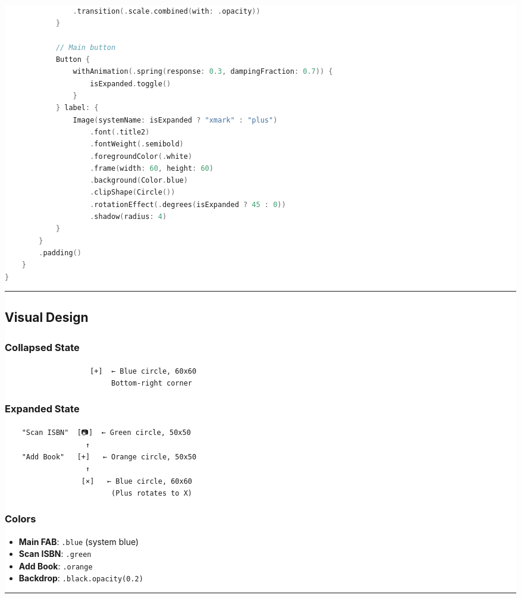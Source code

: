```swift
                .transition(.scale.combined(with: .opacity))
            }
            
            // Main button
            Button {
                withAnimation(.spring(response: 0.3, dampingFraction: 0.7)) {
                    isExpanded.toggle()
                }
            } label: {
                Image(systemName: isExpanded ? "xmark" : "plus")
                    .font(.title2)
                    .fontWeight(.semibold)
                    .foregroundColor(.white)
                    .frame(width: 60, height: 60)
                    .background(Color.blue)
                    .clipShape(Circle())
                    .rotationEffect(.degrees(isExpanded ? 45 : 0))
                    .shadow(radius: 4)
            }
        }
        .padding()
    }
}
```

---

## Visual Design

### Collapsed State

```
                    [+]  ← Blue circle, 60x60
                         Bottom-right corner
```

### Expanded State

```
    "Scan ISBN"  [📷]  ← Green circle, 50x50
                   ↑
    "Add Book"   [+]   ← Orange circle, 50x50
                   ↑
                  [×]   ← Blue circle, 60x60
                         (Plus rotates to X)
```

### Colors

- **Main FAB**: `.blue` (system blue)
- **Scan ISBN**: `.green`
- **Add Book**: `.orange`
- **Backdrop**: `.black.opacity(0.2)`

---